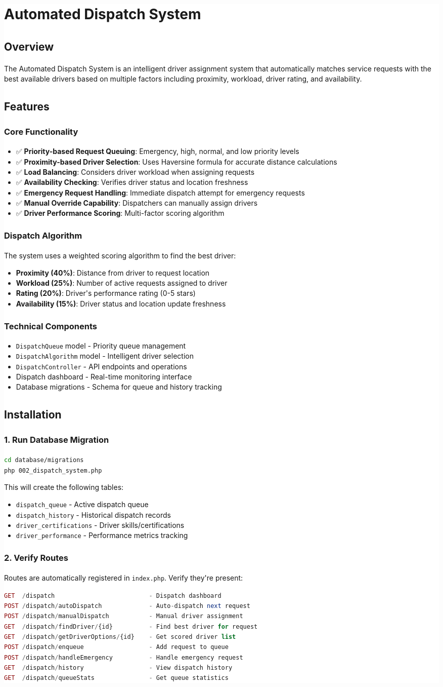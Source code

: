 # Automated Dispatch System

## Overview
The Automated Dispatch System is an intelligent driver assignment system that automatically matches service requests with the best available drivers based on multiple factors including proximity, workload, driver rating, and availability.

## Features

### Core Functionality
- ✅ **Priority-based Request Queuing**: Emergency, high, normal, and low priority levels
- ✅ **Proximity-based Driver Selection**: Uses Haversine formula for accurate distance calculations
- ✅ **Load Balancing**: Considers driver workload when assigning requests
- ✅ **Availability Checking**: Verifies driver status and location freshness
- ✅ **Emergency Request Handling**: Immediate dispatch attempt for emergency requests
- ✅ **Manual Override Capability**: Dispatchers can manually assign drivers
- ✅ **Driver Performance Scoring**: Multi-factor scoring algorithm

### Dispatch Algorithm
The system uses a weighted scoring algorithm to find the best driver:

- **Proximity (40%)**: Distance from driver to request location
- **Workload (25%)**: Number of active requests assigned to driver
- **Rating (20%)**: Driver's performance rating (0-5 stars)
- **Availability (15%)**: Driver status and location update freshness

### Technical Components
- `DispatchQueue` model - Priority queue management
- `DispatchAlgorithm` model - Intelligent driver selection
- `DispatchController` - API endpoints and operations
- Dispatch dashboard - Real-time monitoring interface
- Database migrations - Schema for queue and history tracking

## Installation

### 1. Run Database Migration
```bash
cd database/migrations
php 002_dispatch_system.php
```

This will create the following tables:
- `dispatch_queue` - Active dispatch queue
- `dispatch_history` - Historical dispatch records
- `driver_certifications` - Driver skills/certifications
- `driver_performance` - Performance metrics tracking

### 2. Verify Routes
Routes are automatically registered in `index.php`. Verify they're present:
```php
GET  /dispatch                          - Dispatch dashboard
POST /dispatch/autoDispatch             - Auto-dispatch next request
POST /dispatch/manualDispatch           - Manual driver assignment
GET  /dispatch/findDriver/{id}          - Find best driver for request
GET  /dispatch/getDriverOptions/{id}    - Get scored driver list
POST /dispatch/enqueue                  - Add request to queue
POST /dispatch/handleEmergency          - Handle emergency request
GET  /dispatch/history                  - View dispatch history
GET  /dispatch/queueStats               - Get queue statistics
```

